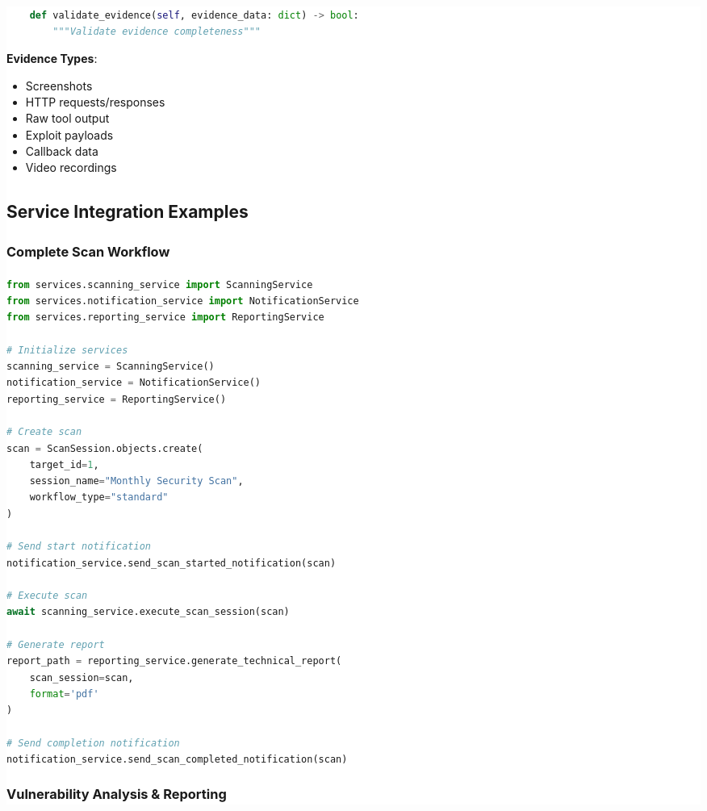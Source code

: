 ```python
    def validate_evidence(self, evidence_data: dict) -> bool:
        """Validate evidence completeness"""
```

**Evidence Types**:
- Screenshots
- HTTP requests/responses
- Raw tool output
- Exploit payloads
- Callback data
- Video recordings

## Service Integration Examples

### Complete Scan Workflow

```python
from services.scanning_service import ScanningService
from services.notification_service import NotificationService
from services.reporting_service import ReportingService

# Initialize services
scanning_service = ScanningService()
notification_service = NotificationService()
reporting_service = ReportingService()

# Create scan
scan = ScanSession.objects.create(
    target_id=1,
    session_name="Monthly Security Scan",
    workflow_type="standard"
)

# Send start notification
notification_service.send_scan_started_notification(scan)

# Execute scan
await scanning_service.execute_scan_session(scan)

# Generate report
report_path = reporting_service.generate_technical_report(
    scan_session=scan,
    format='pdf'
)

# Send completion notification
notification_service.send_scan_completed_notification(scan)
```

### Vulnerability Analysis & Reporting
